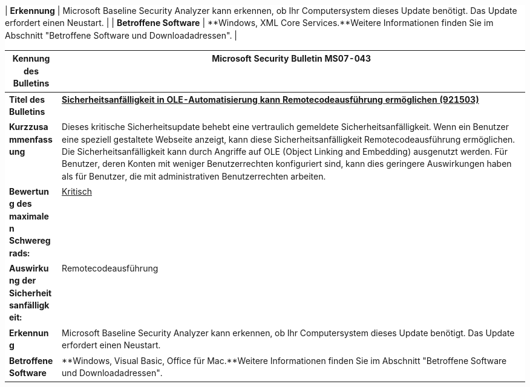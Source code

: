 | **Erkennung**                               | Microsoft Baseline Security Analyzer kann erkennen, ob Ihr Computersystem dieses Update benötigt. Das Update erfordert einen Neustart.                                                                                                                                                                                                                                                                                                                                                                                                        |
| **Betroffene Software**                     | **Windows, XML Core Services.**Weitere Informationen finden Sie im Abschnitt "Betroffene Software und Downloadadressen".                                                                                                                                                                                                                                                                                                                                                                                                                      |

| Kennung des Bulletins                       | Microsoft Security Bulletin MS07-043                                                                                                                                                                                                                                                                                                                                                                                                                                                                                           |
|---------------------------------------------|--------------------------------------------------------------------------------------------------------------------------------------------------------------------------------------------------------------------------------------------------------------------------------------------------------------------------------------------------------------------------------------------------------------------------------------------------------------------------------------------------------------------------------|
| **Titel des Bulletins**                     | [**Sicherheitsanfälligkeit in OLE-Automatisierung kann Remotecodeausführung ermöglichen (921503)**](http://go.microsoft.com/fwlink/?linkid=70249)                                                                                                                                                                                                                                                                                                                                                                              |
| **Kurzzusammenfassung**                     | Dieses kritische Sicherheitsupdate behebt eine vertraulich gemeldete Sicherheitsanfälligkeit. Wenn ein Benutzer eine speziell gestaltete Webseite anzeigt, kann diese Sicherheitsanfälligkeit Remotecodeausführung ermöglichen. Die Sicherheitsanfälligkeit kann durch Angriffe auf OLE (Object Linking and Embedding) ausgenutzt werden. Für Benutzer, deren Konten mit weniger Benutzerrechten konfiguriert sind, kann dies geringere Auswirkungen haben als für Benutzer, die mit administrativen Benutzerrechten arbeiten. |
| **Bewertung des maximalen Schweregrads:**   | [Kritisch](http://www.microsoft.com/germany/technet/datenbank/articles/527029.mspx)                                                                                                                                                                                                                                                                                                                                                                                                                                            |
| **Auswirkung der Sicherheitsanfälligkeit:** | Remotecodeausführung                                                                                                                                                                                                                                                                                                                                                                                                                                                                                                           |
| **Erkennung**                               | Microsoft Baseline Security Analyzer kann erkennen, ob Ihr Computersystem dieses Update benötigt. Das Update erfordert einen Neustart.                                                                                                                                                                                                                                                                                                                                                                                         |
| **Betroffene Software**                     | **Windows, Visual Basic, Office für Mac.**Weitere Informationen finden Sie im Abschnitt "Betroffene Software und Downloadadressen".                                                                                                                                                                                                                                                                                                                                                                                            |
